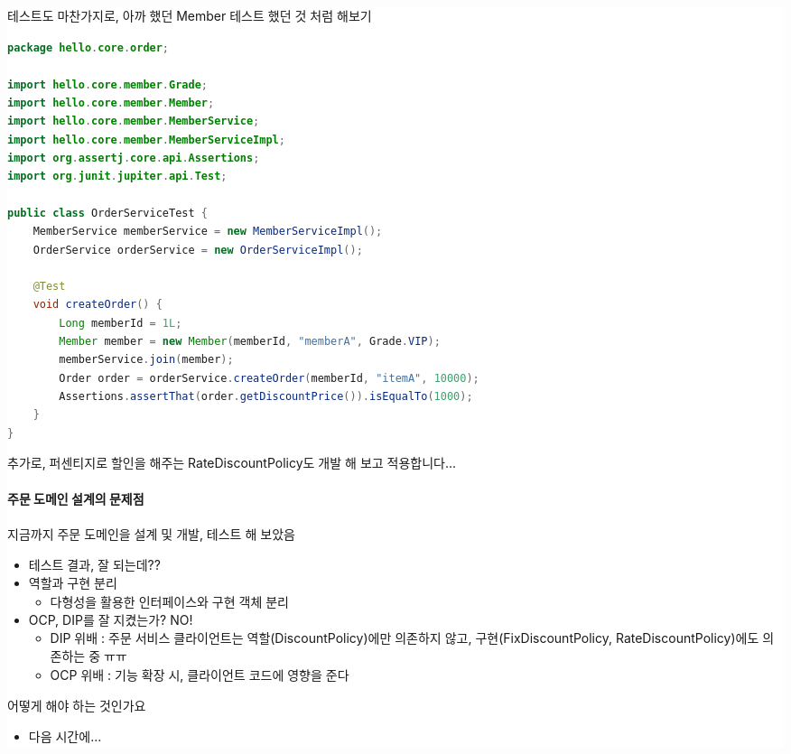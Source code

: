 테스트도 마찬가지로, 아까 했던 Member 테스트 했던 것 처럼 해보기

```java
package hello.core.order;

import hello.core.member.Grade;
import hello.core.member.Member;
import hello.core.member.MemberService;
import hello.core.member.MemberServiceImpl;
import org.assertj.core.api.Assertions;
import org.junit.jupiter.api.Test;

public class OrderServiceTest {
    MemberService memberService = new MemberServiceImpl();
    OrderService orderService = new OrderServiceImpl();

    @Test
    void createOrder() {
        Long memberId = 1L;
        Member member = new Member(memberId, "memberA", Grade.VIP);
        memberService.join(member);
        Order order = orderService.createOrder(memberId, "itemA", 10000);
        Assertions.assertThat(order.getDiscountPrice()).isEqualTo(1000);
    }
}
```

추가로, 퍼센티지로 할인을 해주는 RateDiscountPolicy도 개발 해 보고 적용합니다...

#### 주문 도메인 설계의 문제점

지금까지 주문 도메인을 설계 및 개발, 테스트 해 보았음

- 테스트 결과, 잘 되는데??
- 역할과 구현 분리
  - 다형성을 활용한 인터페이스와 구현 객체 분리
- OCP, DIP를 잘 지켰는가? NO!
  - DIP 위배 : 주문 서비스 클라이언트는 역할(DiscountPolicy)에만 의존하지 않고, 구현(FixDiscountPolicy, RateDiscountPolicy)에도 의존하는 중 ㅠㅠ
  - OCP 위배 : 기능 확장 시, 클라이언트 코드에 영향을 준다

어떻게 해야 하는 것인가요

- 다음 시간에...
